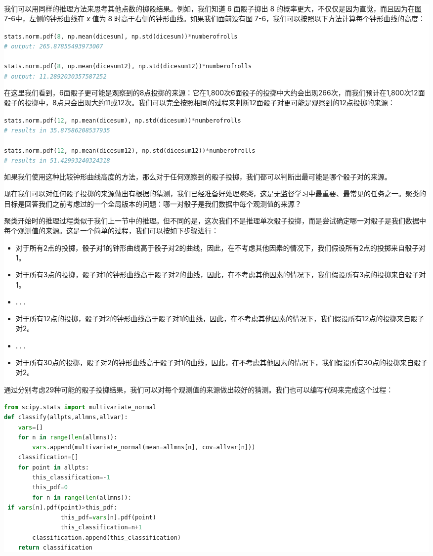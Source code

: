 我们可以用同样的推理方法来思考其他点数的掷骰结果。例如，我们知道 6 面骰子掷出 8 的概率更大，不仅仅是因为直觉，而且因为在[图 7-6](#figure7-6)中，左侧的钟形曲线在 *x* 值为 8 时高于右侧的钟形曲线。如果我们面前没有[图 7-6](#figure7-6)，我们可以按照以下方法计算每个钟形曲线的高度：

```py
stats.norm.pdf(8, np.mean(dicesum), np.std(dicesum))*numberofrolls
# output: 265.87855493973007

stats.norm.pdf(8, np.mean(dicesum12), np.std(dicesum12))*numberofrolls
# output: 11.2892030357587252
```

在这里我们看到，6面骰子更可能是观察到的8点投掷的来源：它在1,800次6面骰子的投掷中大约会出现266次，而我们预计在1,800次12面骰子的投掷中，8点只会出现大约11或12次。我们可以完全按照相同的过程来判断12面骰子对更可能是观察到的12点投掷的来源：

```py
stats.norm.pdf(12, np.mean(dicesum), np.std(dicesum))*numberofrolls
# results in 35.87586208537935

stats.norm.pdf(12, np.mean(dicesum12), np.std(dicesum12))*numberofrolls
# results in 51.42993240324318
```

如果我们使用这种比较钟形曲线高度的方法，那么对于任何观察到的骰子投掷，我们都可以判断出最可能是哪个骰子对的来源。

现在我们可以对任何骰子投掷的来源做出有根据的猜测，我们已经准备好处理*聚类*，这是无监督学习中最重要、最常见的任务之一。聚类的目标是回答我们之前考虑过的一个全局版本的问题：哪一对骰子是我们数据中每个观测值的来源？

聚类开始时的推理过程类似于我们上一节中的推理。但不同的是，这次我们不是推理单次骰子投掷，而是尝试确定哪一对骰子是我们数据中每个观测值的来源。这是一个简单的过程，我们可以按如下步骤进行：

+   对于所有2点的投掷，骰子对1的钟形曲线高于骰子对2的曲线，因此，在不考虑其他因素的情况下，我们假设所有2点的投掷来自骰子对1。

+   对于所有3点的投掷，骰子对1的钟形曲线高于骰子对2的曲线，因此，在不考虑其他因素的情况下，我们假设所有3点的投掷来自骰子对1。

+   . . .

+   对于所有12点的投掷，骰子对2的钟形曲线高于骰子对1的曲线，因此，在不考虑其他因素的情况下，我们假设所有12点的投掷来自骰子对2。

+   . . .

+   对于所有30点的投掷，骰子对2的钟形曲线高于骰子对1的曲线，因此，在不考虑其他因素的情况下，我们假设所有30点的投掷来自骰子对2。

通过分别考虑29种可能的骰子投掷结果，我们可以对每个观测值的来源做出较好的猜测。我们也可以编写代码来完成这个过程：

```py
from scipy.stats import multivariate_normal
def classify(allpts,allmns,allvar):
    vars=[]
    for n in range(len(allmns)):
        vars.append(multivariate_normal(mean=allmns[n], cov=allvar[n]))
    classification=[]
    for point in allpts:
        this_classification=-1
        this_pdf=0
        for n in range(len(allmns)):
 if vars[n].pdf(point)>this_pdf:
                this_pdf=vars[n].pdf(point)
                this_classification=n+1
        classification.append(this_classification)
    return classification
```
